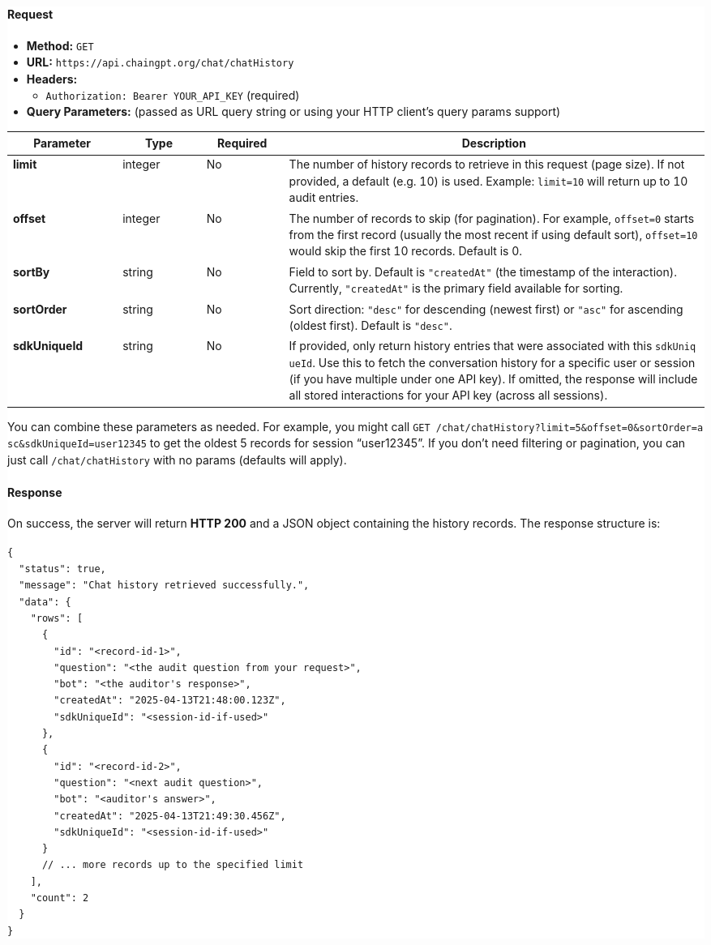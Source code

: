 #### Request

* **Method:** `GET`
* **URL:** `https://api.chaingpt.org/chat/chatHistory`
* **Headers:**
  * `Authorization: Bearer YOUR_API_KEY` (required)
* **Query Parameters:** (passed as URL query string or using your HTTP client’s query params support)

<table><thead><tr><th width="121.16015625">Parameter</th><th width="89.65234375">Type</th><th width="87.8203125">Required</th><th>Description</th></tr></thead><tbody><tr><td><strong>limit</strong></td><td>integer</td><td>No</td><td>The number of history records to retrieve in this request (page size). If not provided, a default (e.g. 10) is used. Example: <code>limit=10</code> will return up to 10 audit entries.</td></tr><tr><td><strong>offset</strong></td><td>integer</td><td>No</td><td>The number of records to skip (for pagination). For example, <code>offset=0</code> starts from the first record (usually the most recent if using default sort), <code>offset=10</code> would skip the first 10 records. Default is 0.</td></tr><tr><td><strong>sortBy</strong></td><td>string</td><td>No</td><td>Field to sort by. Default is <code>"createdAt"</code> (the timestamp of the interaction). Currently, <code>"createdAt"</code> is the primary field available for sorting.</td></tr><tr><td><strong>sortOrder</strong></td><td>string</td><td>No</td><td>Sort direction: <code>"desc"</code> for descending (newest first) or <code>"asc"</code> for ascending (oldest first). Default is <code>"desc"</code>.</td></tr><tr><td><strong>sdkUniqueId</strong></td><td>string</td><td>No</td><td>If provided, only return history entries that were associated with this <code>sdkUniqueId</code>. Use this to fetch the conversation history for a specific user or session (if you have multiple under one API key). If omitted, the response will include all stored interactions for your API key (across all sessions).</td></tr></tbody></table>

You can combine these parameters as needed. For example, you might call `GET /chat/chatHistory?limit=5&offset=0&sortOrder=asc&sdkUniqueId=user12345` to get the oldest 5 records for session “user12345”. If you don’t need filtering or pagination, you can just call `/chat/chatHistory` with no params (defaults will apply).

#### Response

On success, the server will return **HTTP 200** and a JSON object containing the history records. The response structure is:

```
{
  "status": true,
  "message": "Chat history retrieved successfully.",
  "data": {
    "rows": [
      {
        "id": "<record-id-1>",
        "question": "<the audit question from your request>",
        "bot": "<the auditor's response>",
        "createdAt": "2025-04-13T21:48:00.123Z",
        "sdkUniqueId": "<session-id-if-used>"
      },
      {
        "id": "<record-id-2>",
        "question": "<next audit question>",
        "bot": "<auditor's answer>",
        "createdAt": "2025-04-13T21:49:30.456Z",
        "sdkUniqueId": "<session-id-if-used>"
      }
      // ... more records up to the specified limit
    ],
    "count": 2
  }
}
```

